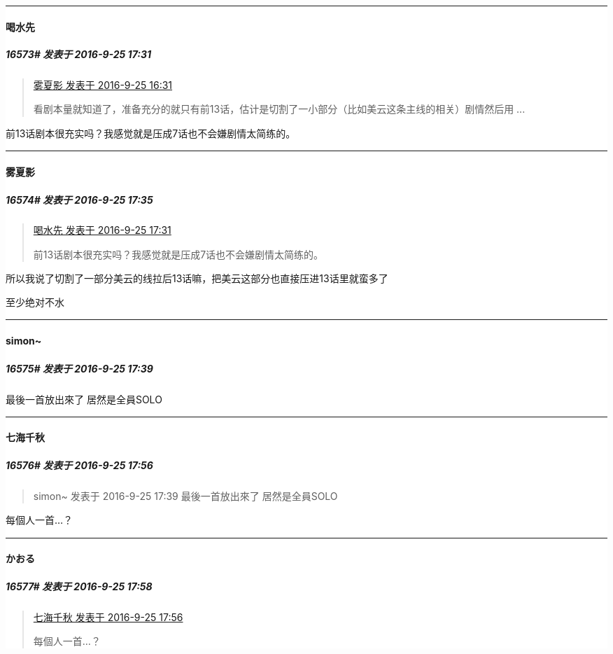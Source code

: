 -----

####  喝水先  
##### 16573#       发表于 2016-9-25 17:31


<blockquote><a href="httphttps://bbs.saraba1st.com/2b/forum.php?mod=redirect&amp;goto=findpost&amp;pid=33684967&amp;ptid=1066605" target="_blank">雾夏影 发表于 2016-9-25 16:31</a>

看剧本量就知道了，准备充分的就只有前13话，估计是切割了一小部分（比如美云这条主线的相关）剧情然后用 ...</blockquote>
前13话剧本很充实吗？我感觉就是压成7话也不会嫌剧情太简练的。


-----

####  雾夏影  
##### 16574#       发表于 2016-9-25 17:35


<blockquote><a href="httphttps://bbs.saraba1st.com/2b/forum.php?mod=redirect&amp;goto=findpost&amp;pid=33685322&amp;ptid=1066605" target="_blank">喝水先 发表于 2016-9-25 17:31</a>

前13话剧本很充实吗？我感觉就是压成7话也不会嫌剧情太简练的。</blockquote>
所以我说了切割了一部分美云的线拉后13话嘛，把美云这部分也直接压进13话里就蛮多了

至少绝对不水


-----

####  simon~  
##### 16575#       发表于 2016-9-25 17:39


最後一首放出來了 居然是全員SOLO


-----

####  七海千秋  
##### 16576#       发表于 2016-9-25 17:56


<blockquote>simon~ 发表于 2016-9-25 17:39
最後一首放出來了 居然是全員SOLO</blockquote>
每個人一首…？


-----

####  かおる  
##### 16577#       发表于 2016-9-25 17:58


<blockquote><a href="httphttps://bbs.saraba1st.com/2b/forum.php?mod=redirect&amp;goto=findpost&amp;pid=33685492&amp;ptid=1066605" target="_blank">七海千秋 发表于 2016-9-25 17:56</a>

每個人一首…？</blockquote>
